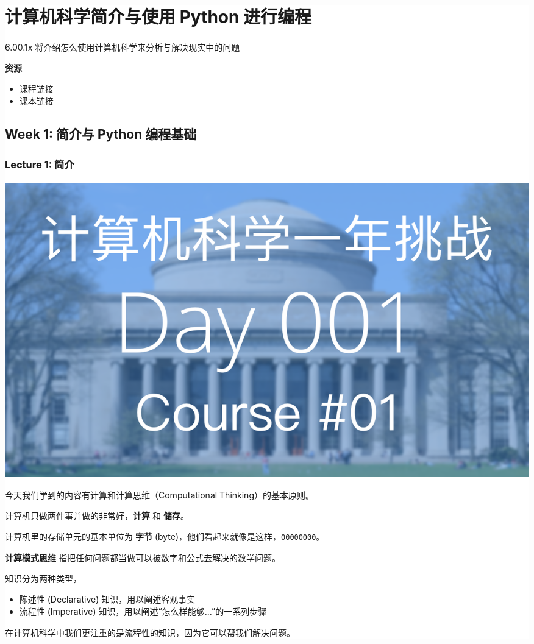 # 计算机科学简介与使用 Python 进行编程

6.00.1x 将介绍怎么使用计算机科学来分析与解决现实中的问题

**资源**

- [课程链接]( https://www.edx.org/course/introduction-computer-science-mitx-6-00-1x-6#!)
- [课本链接](https://mitpress.mit.edu/books/introduction-computation-and-programming-using-python-0)

## Week 1: 简介与 Python 编程基础

### Lecture 1: 简介

![](./resources/Day001.png)

今天我们学到的内容有计算和计算思维（Computational Thinking）的基本原则。

计算机只做两件事并做的非常好，**计算** 和 **储存**。

计算机里的存储单元的基本单位为 **字节** (byte)，他们看起来就像是这样，`00000000`。

**计算模式思维** 指把任何问题都当做可以被数字和公式去解决的数学问题。

知识分为两种类型，
- 陈述性 (Declarative) 知识，用以阐述客观事实
- 流程性 (Imperative) 知识，用以阐述“怎么样能够...”的一系列步骤

在计算机科学中我们更注重的是流程性的知识，因为它可以帮我们解决问题。
